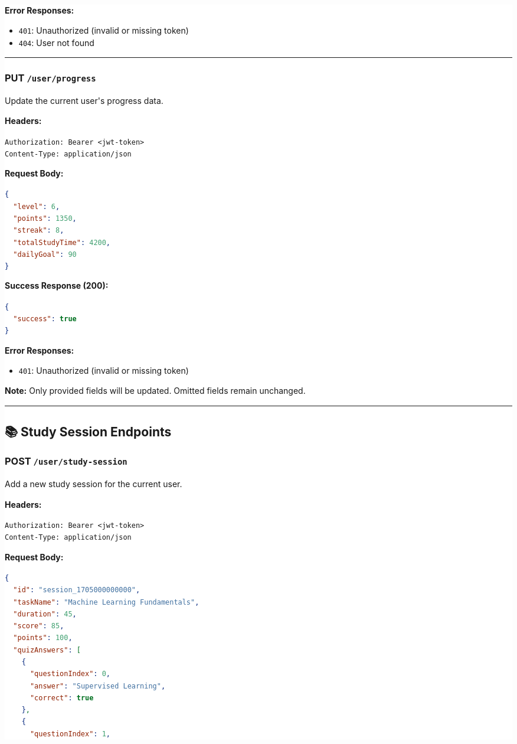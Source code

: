 **Error Responses:**
- `401`: Unauthorized (invalid or missing token)
- `404`: User not found

---

### PUT `/user/progress`

Update the current user's progress data.

**Headers:**
```
Authorization: Bearer <jwt-token>
Content-Type: application/json
```

**Request Body:**
```json
{
  "level": 6,
  "points": 1350,
  "streak": 8,
  "totalStudyTime": 4200,
  "dailyGoal": 90
}
```

**Success Response (200):**
```json
{
  "success": true
}
```

**Error Responses:**
- `401`: Unauthorized (invalid or missing token)

**Note:** Only provided fields will be updated. Omitted fields remain unchanged.

---

## 📚 Study Session Endpoints

### POST `/user/study-session`

Add a new study session for the current user.

**Headers:**
```
Authorization: Bearer <jwt-token>
Content-Type: application/json
```

**Request Body:**
```json
{
  "id": "session_1705000000000",
  "taskName": "Machine Learning Fundamentals",
  "duration": 45,
  "score": 85,
  "points": 100,
  "quizAnswers": [
    {
      "questionIndex": 0,
      "answer": "Supervised Learning",
      "correct": true
    },
    {
      "questionIndex": 1,
```